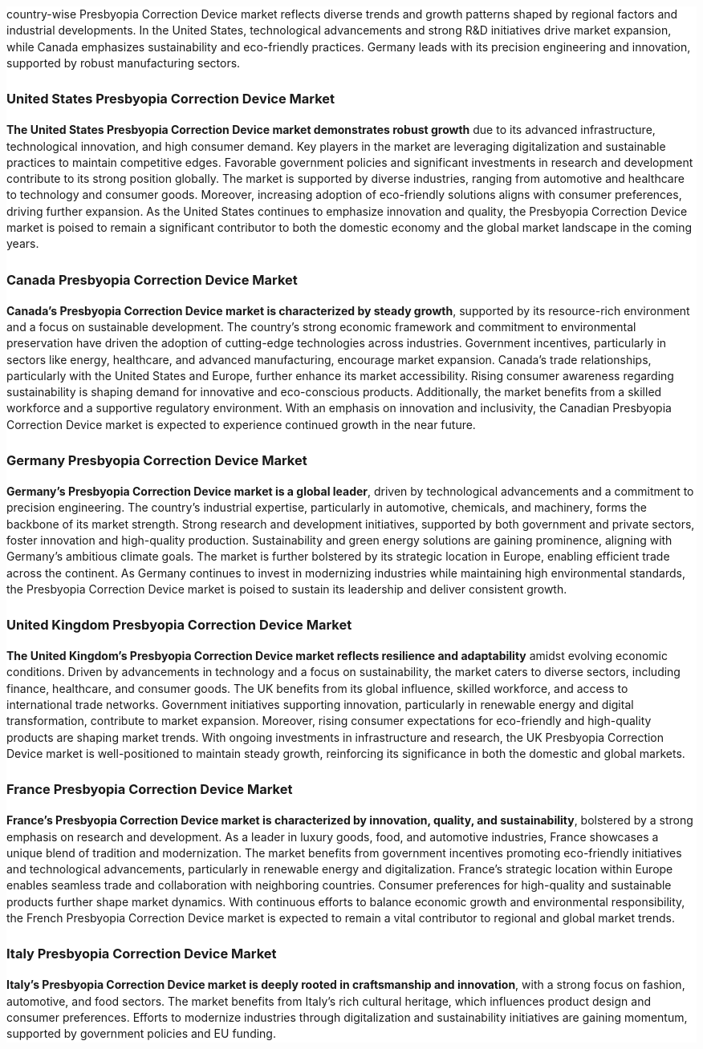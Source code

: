 country-wise Presbyopia Correction Device market reflects diverse trends and growth patterns shaped by regional factors and industrial developments. In the United States, technological advancements and strong R&amp;D initiatives drive market expansion, while Canada emphasizes sustainability and eco-friendly practices. Germany leads with its precision engineering and innovation, supported by robust manufacturing sectors.</span></em></p></blockquote><h3><strong>United States Presbyopia Correction Device Market</strong></h3><p><strong>The United States Presbyopia Correction Device market demonstrates robust growth</strong> due to its advanced infrastructure, technological innovation, and high consumer demand. Key players in the market are leveraging digitalization and sustainable practices to maintain competitive edges. Favorable government policies and significant investments in research and development contribute to its strong position globally. The market is supported by diverse industries, ranging from automotive and healthcare to technology and consumer goods. Moreover, increasing adoption of eco-friendly solutions aligns with consumer preferences, driving further expansion. As the United States continues to emphasize innovation and quality, the Presbyopia Correction Device market is poised to remain a significant contributor to both the domestic economy and the global market landscape in the coming years.</p><h3><strong>Canada Presbyopia Correction Device Market</strong></h3><p><strong>Canada&rsquo;s Presbyopia Correction Device market is characterized by steady growth</strong>, supported by its resource-rich environment and a focus on sustainable development. The country&rsquo;s strong economic framework and commitment to environmental preservation have driven the adoption of cutting-edge technologies across industries. Government incentives, particularly in sectors like energy, healthcare, and advanced manufacturing, encourage market expansion. Canada&rsquo;s trade relationships, particularly with the United States and Europe, further enhance its market accessibility. Rising consumer awareness regarding sustainability is shaping demand for innovative and eco-conscious products. Additionally, the market benefits from a skilled workforce and a supportive regulatory environment. With an emphasis on innovation and inclusivity, the Canadian Presbyopia Correction Device market is expected to experience continued growth in the near future.</p><h3><strong>Germany Presbyopia Correction Device Market</strong></h3><p><strong>Germany&rsquo;s Presbyopia Correction Device market is a global leader</strong>, driven by technological advancements and a commitment to precision engineering. The country&rsquo;s industrial expertise, particularly in automotive, chemicals, and machinery, forms the backbone of its market strength. Strong research and development initiatives, supported by both government and private sectors, foster innovation and high-quality production. Sustainability and green energy solutions are gaining prominence, aligning with Germany&rsquo;s ambitious climate goals. The market is further bolstered by its strategic location in Europe, enabling efficient trade across the continent. As Germany continues to invest in modernizing industries while maintaining high environmental standards, the Presbyopia Correction Device market is poised to sustain its leadership and deliver consistent growth.</p><h3><strong>United Kingdom Presbyopia Correction Device Market</strong></h3><p><strong>The United Kingdom&rsquo;s Presbyopia Correction Device market reflects resilience and adaptability</strong> amidst evolving economic conditions. Driven by advancements in technology and a focus on sustainability, the market caters to diverse sectors, including finance, healthcare, and consumer goods. The UK benefits from its global influence, skilled workforce, and access to international trade networks. Government initiatives supporting innovation, particularly in renewable energy and digital transformation, contribute to market expansion. Moreover, rising consumer expectations for eco-friendly and high-quality products are shaping market trends. With ongoing investments in infrastructure and research, the UK Presbyopia Correction Device market is well-positioned to maintain steady growth, reinforcing its significance in both the domestic and global markets.</p><h3><strong>France Presbyopia Correction Device Market</strong></h3><p><strong>France&rsquo;s Presbyopia Correction Device market is characterized by innovation, quality, and sustainability</strong>, bolstered by a strong emphasis on research and development. As a leader in luxury goods, food, and automotive industries, France showcases a unique blend of tradition and modernization. The market benefits from government incentives promoting eco-friendly initiatives and technological advancements, particularly in renewable energy and digitalization. France&rsquo;s strategic location within Europe enables seamless trade and collaboration with neighboring countries. Consumer preferences for high-quality and sustainable products further shape market dynamics. With continuous efforts to balance economic growth and environmental responsibility, the French Presbyopia Correction Device market is expected to remain a vital contributor to regional and global market trends.</p><h3><strong>Italy Presbyopia Correction Device Market</strong></h3><p><strong>Italy&rsquo;s Presbyopia Correction Device market is deeply rooted in craftsmanship and innovation</strong>, with a strong focus on fashion, automotive, and food sectors. The market benefits from Italy&rsquo;s rich cultural heritage, which influences product design and consumer preferences. Efforts to modernize industries through digitalization and sustainability initiatives are gaining momentum, supported by government policies and EU funding.